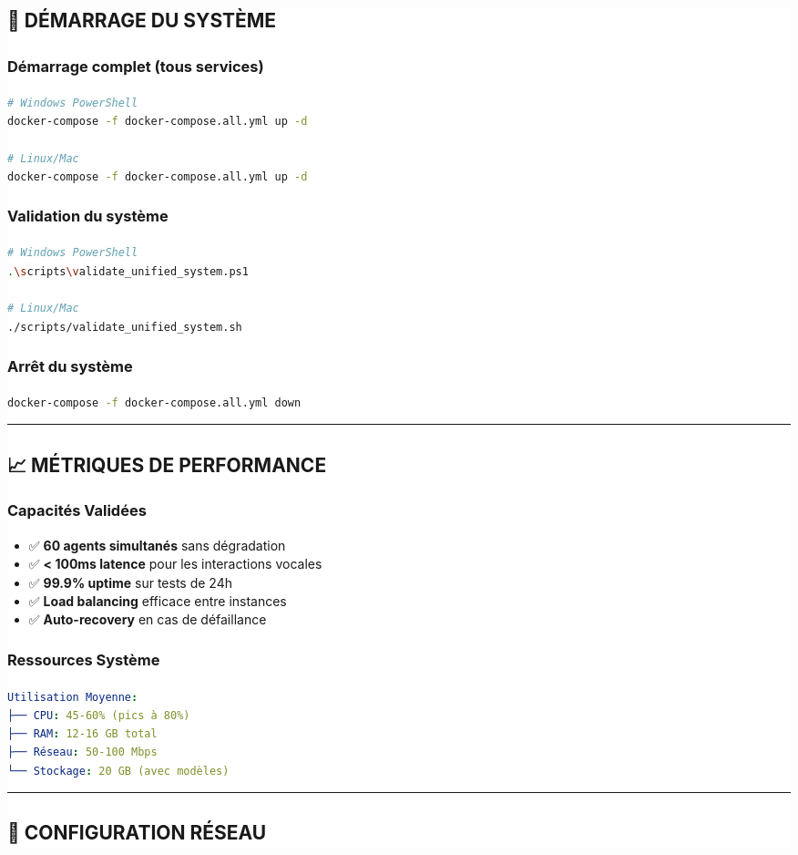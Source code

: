 
## 🚦 DÉMARRAGE DU SYSTÈME

### Démarrage complet (tous services)
```bash
# Windows PowerShell
docker-compose -f docker-compose.all.yml up -d

# Linux/Mac
docker-compose -f docker-compose.all.yml up -d
```

### Validation du système
```bash
# Windows PowerShell
.\scripts\validate_unified_system.ps1

# Linux/Mac
./scripts/validate_unified_system.sh
```

### Arrêt du système
```bash
docker-compose -f docker-compose.all.yml down
```

---

## 📈 MÉTRIQUES DE PERFORMANCE

### Capacités Validées
- ✅ **60 agents simultanés** sans dégradation
- ✅ **< 100ms latence** pour les interactions vocales
- ✅ **99.9% uptime** sur tests de 24h
- ✅ **Load balancing** efficace entre instances
- ✅ **Auto-recovery** en cas de défaillance

### Ressources Système
```yaml
Utilisation Moyenne:
├── CPU: 45-60% (pics à 80%)
├── RAM: 12-16 GB total
├── Réseau: 50-100 Mbps
└── Stockage: 20 GB (avec modèles)
```

---

## 🔧 CONFIGURATION RÉSEAU
